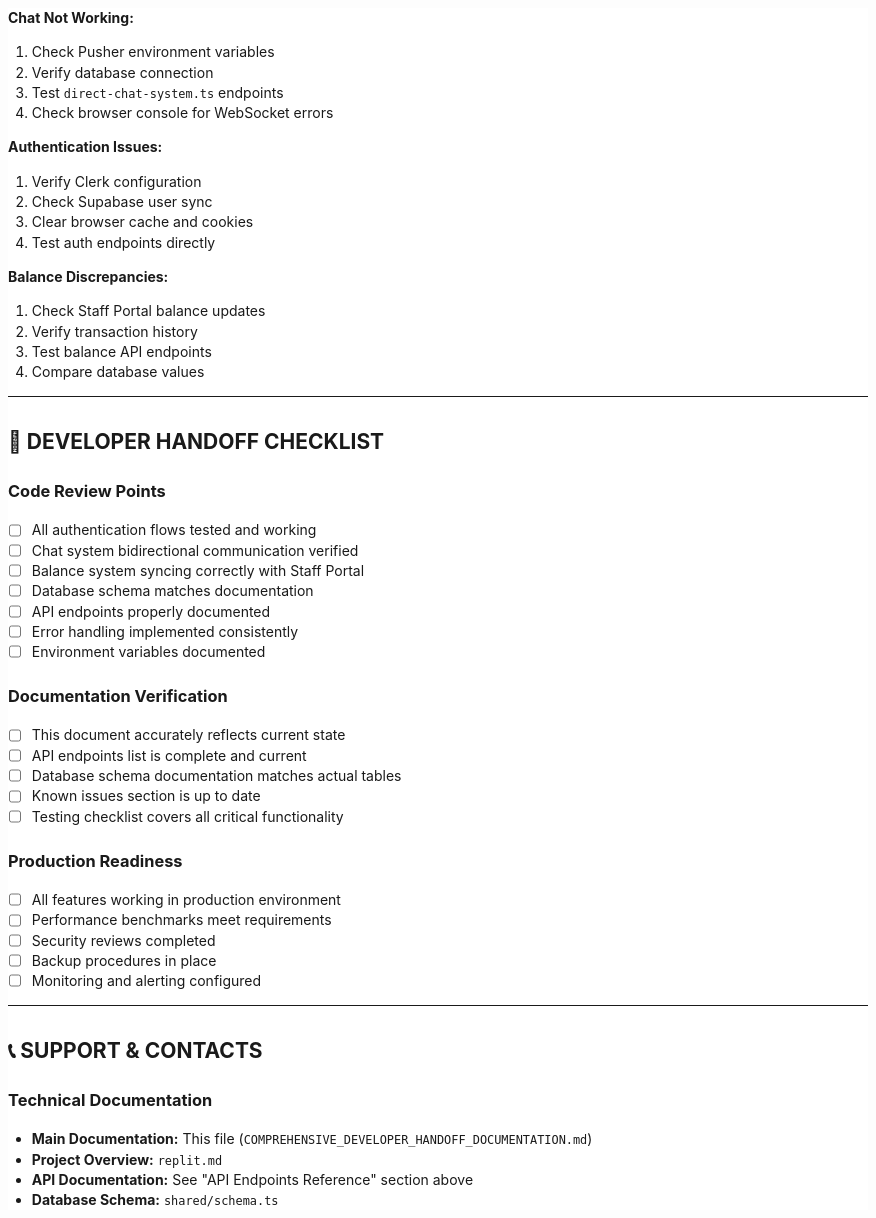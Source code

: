 **Chat Not Working:**
1. Check Pusher environment variables
2. Verify database connection
3. Test `direct-chat-system.ts` endpoints
4. Check browser console for WebSocket errors

**Authentication Issues:**  
1. Verify Clerk configuration
2. Check Supabase user sync
3. Clear browser cache and cookies
4. Test auth endpoints directly

**Balance Discrepancies:**
1. Check Staff Portal balance updates
2. Verify transaction history
3. Test balance API endpoints
4. Compare database values

---

## 👥 DEVELOPER HANDOFF CHECKLIST

### Code Review Points
- [ ] All authentication flows tested and working
- [ ] Chat system bidirectional communication verified
- [ ] Balance system syncing correctly with Staff Portal
- [ ] Database schema matches documentation
- [ ] API endpoints properly documented
- [ ] Error handling implemented consistently
- [ ] Environment variables documented

### Documentation Verification
- [ ] This document accurately reflects current state
- [ ] API endpoints list is complete and current
- [ ] Database schema documentation matches actual tables
- [ ] Known issues section is up to date
- [ ] Testing checklist covers all critical functionality

### Production Readiness
- [ ] All features working in production environment
- [ ] Performance benchmarks meet requirements
- [ ] Security reviews completed
- [ ] Backup procedures in place
- [ ] Monitoring and alerting configured

---

## 📞 SUPPORT & CONTACTS

### Technical Documentation
- **Main Documentation:** This file (`COMPREHENSIVE_DEVELOPER_HANDOFF_DOCUMENTATION.md`)
- **Project Overview:** `replit.md`
- **API Documentation:** See "API Endpoints Reference" section above
- **Database Schema:** `shared/schema.ts`
